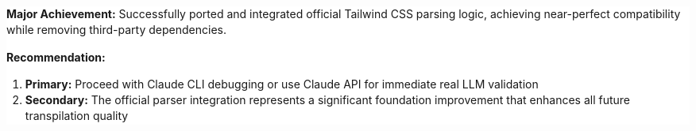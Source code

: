**Major Achievement:** Successfully ported and integrated official Tailwind CSS parsing logic, achieving near-perfect compatibility while removing third-party dependencies.

**Recommendation:**
1. **Primary:** Proceed with Claude CLI debugging or use Claude API for immediate real LLM validation
2. **Secondary:** The official parser integration represents a significant foundation improvement that enhances all future transpilation quality